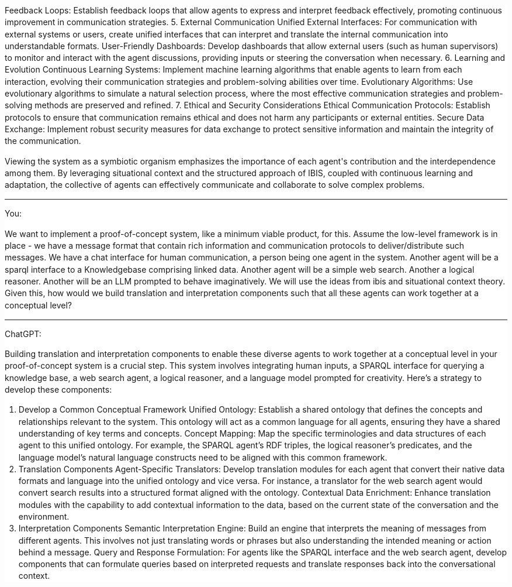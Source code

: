    Feedback Loops: Establish feedback loops that allow agents to express and interpret feedback effectively, promoting continuous improvement in communication strategies.
5. External Communication
   Unified External Interfaces: For communication with external systems or users, create unified interfaces that can interpret and translate the internal communication into understandable formats.
   User-Friendly Dashboards: Develop dashboards that allow external users (such as human supervisors) to monitor and interact with the agent discussions, providing inputs or steering the conversation when necessary.
6. Learning and Evolution
   Continuous Learning Systems: Implement machine learning algorithms that enable agents to learn from each interaction, evolving their communication strategies and problem-solving abilities over time.
   Evolutionary Algorithms: Use evolutionary algorithms to simulate a natural selection process, where the most effective communication strategies and problem-solving methods are preserved and refined.
7. Ethical and Security Considerations
   Ethical Communication Protocols: Establish protocols to ensure that communication remains ethical and does not harm any participants or external entities.
   Secure Data Exchange: Implement robust security measures for data exchange to protect sensitive information and maintain the integrity of the communication.

Viewing the system as a symbiotic organism emphasizes the importance of each agent's contribution and the interdependence among them. By leveraging situational context and the structured approach of IBIS, coupled with continuous learning and adaptation, the collective of agents can effectively communicate and collaborate to solve complex problems.

---

You:

We want to implement a proof-of-concept system, like a minimum viable product, for this. Assume the low-level framework is in place - we have a message format that contain rich information and communication protocols to deliver/distribute such messages. We have a chat interface for human communication, a person being one agent in the system. Another agent will be a sparql interface to a Knowledgebase comprising linked data. Another agent will be a simple web search. Another a logical reasoner. Another will be an LLM prompted to behave imaginatively. We will use the ideas from ibis and situational context theory. Given this, how would we build translation and interpretation components such that all these agents can work together at a conceptual level?

---

ChatGPT:

Building translation and interpretation components to enable these diverse agents to work together at a conceptual level in your proof-of-concept system is a crucial step. This system involves integrating human inputs, a SPARQL interface for querying a knowledge base, a web search agent, a logical reasoner, and a language model prompted for creativity. Here’s a strategy to develop these components:

1. Develop a Common Conceptual Framework
   Unified Ontology: Establish a shared ontology that defines the concepts and relationships relevant to the system. This ontology will act as a common language for all agents, ensuring they have a shared understanding of key terms and concepts.
   Concept Mapping: Map the specific terminologies and data structures of each agent to this unified ontology. For example, the SPARQL agent’s RDF triples, the logical reasoner’s predicates, and the language model’s natural language constructs need to be aligned with this common framework.
2. Translation Components
   Agent-Specific Translators: Develop translation modules for each agent that convert their native data formats and language into the unified ontology and vice versa. For instance, a translator for the web search agent would convert search results into a structured format aligned with the ontology.
   Contextual Data Enrichment: Enhance translation modules with the capability to add contextual information to the data, based on the current state of the conversation and the environment.
3. Interpretation Components
   Semantic Interpretation Engine: Build an engine that interprets the meaning of messages from different agents. This involves not just translating words or phrases but also understanding the intended meaning or action behind a message.
   Query and Response Formulation: For agents like the SPARQL interface and the web search agent, develop components that can formulate queries based on interpreted requests and translate responses back into the conversational context.
